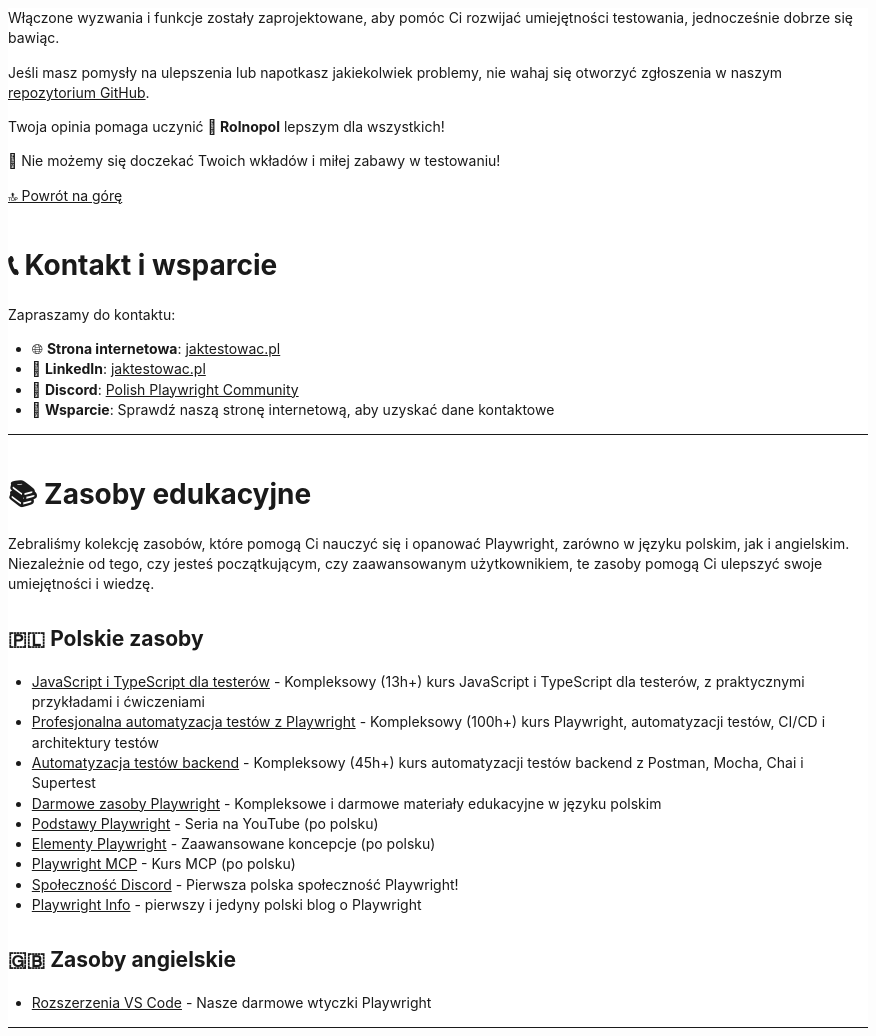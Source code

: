 Włączone wyzwania i funkcje zostały zaprojektowane, aby pomóc Ci rozwijać umiejętności testowania, jednocześnie dobrze się bawiąc.

Jeśli masz pomysły na ulepszenia lub napotkasz jakiekolwiek problemy, nie wahaj się otworzyć zgłoszenia w naszym [repozytorium GitHub](https://github.com/jaktestowac/rolnopol/issues).

Twoja opinia pomaga uczynić **🌱 Rolnopol** lepszym dla wszystkich!

📢 Nie możemy się doczekać Twoich wkładów i miłej zabawy w testowaniu!

[🔝 Powrót na górę](#wprowadzenie)

# 📞 Kontakt i wsparcie

Zapraszamy do kontaktu:

- 🌐 **Strona internetowa**: [jaktestowac.pl](https://jaktestowac.pl)
- 💼 **LinkedIn**: [jaktestowac.pl](https://www.linkedin.com/company/jaktestowac/)
- 💬 **Discord**: [Polish Playwright Community](https://discord.gg/mUAqQ7FUaZ)
- 📧 **Wsparcie**: Sprawdź naszą stronę internetową, aby uzyskać dane kontaktowe

---

# 📚 Zasoby edukacyjne

Zebraliśmy kolekcję zasobów, które pomogą Ci nauczyć się i opanować Playwright, zarówno w języku polskim, jak i angielskim. Niezależnie od tego, czy jesteś początkującym, czy zaawansowanym użytkownikiem, te zasoby pomogą Ci ulepszyć swoje umiejętności i wiedzę.

## 🇵🇱 Polskie zasoby

- [JavaScript i TypeScript dla testerów](https://jaktestowac.pl/js-ts/) - Kompleksowy (13h+) kurs JavaScript i TypeScript dla testerów, z praktycznymi przykładami i ćwiczeniami
- [Profesjonalna automatyzacja testów z Playwright](https://jaktestowac.pl/playwright/) - Kompleksowy (100h+) kurs Playwright, automatyzacji testów, CI/CD i architektury testów
- [Automatyzacja testów backend](https://jaktestowac.pl/api/) - Kompleksowy (45h+) kurs automatyzacji testów backend z Postman, Mocha, Chai i Supertest
- [Darmowe zasoby Playwright](https://jaktestowac.pl/darmowy-playwright/) - Kompleksowe i darmowe materiały edukacyjne w języku polskim
- [Podstawy Playwright](https://www.youtube.com/playlist?list=PLfKhn9AcZ-cD2TCB__K7NP5XARaCzZYn7) - Seria na YouTube (po polsku)
- [Elementy Playwright](https://www.youtube.com/playlist?list=PLfKhn9AcZ-cAcpd-XN4pKeo-l4YK35FDA) - Zaawansowane koncepcje (po polsku)
- [Playwright MCP](https://www.youtube.com/playlist?list=PLfKhn9AcZ-cCqD34AG5YRejujaBqCBgl4) - Kurs MCP (po polsku)
- [Społeczność Discord](https://discord.gg/mUAqQ7FUaZ) - Pierwsza polska społeczność Playwright!
- [Playwright Info](https://playwright.info/) - pierwszy i jedyny polski blog o Playwright

## 🇬🇧 Zasoby angielskie

- [Rozszerzenia VS Code](https://marketplace.visualstudio.com/publishers/jaktestowac-pl) - Nasze darmowe wtyczki Playwright

---